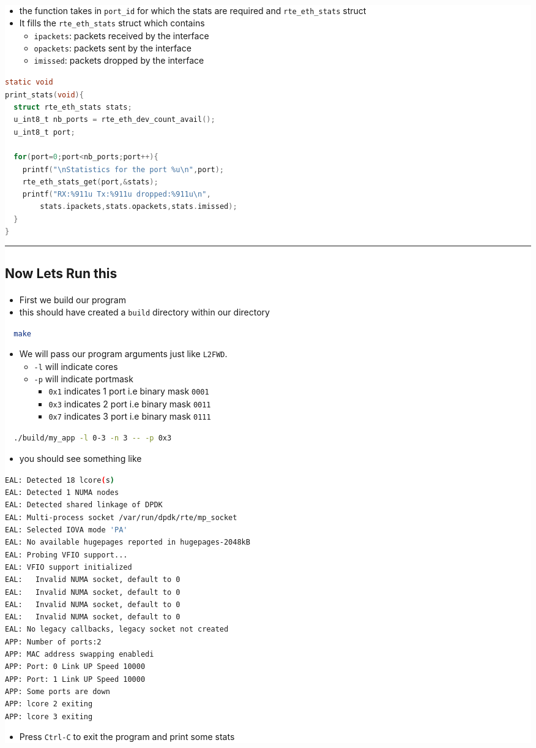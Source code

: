    -  the function takes in `port_id` for which the stats are required and `rte_eth_stats` struct
   -  It fills the `rte_eth_stats` struct which contains
      - `ipackets`: packets received by the interface
      - `opackets`: packets sent by the interface
      - `imissed`: packets dropped by the interface
```c
static void
print_stats(void){
  struct rte_eth_stats stats;
  u_int8_t nb_ports = rte_eth_dev_count_avail();
  u_int8_t port;

  for(port=0;port<nb_ports;port++){
    printf("\nStatistics for the port %u\n",port);
    rte_eth_stats_get(port,&stats);
    printf("RX:%911u Tx:%911u dropped:%911u\n",
        stats.ipackets,stats.opackets,stats.imissed);
  }
}
```





---
## Now Lets Run this

-  First we build our program
-  this should have created a `build` directory within our directory
```bash
  make
```
-  We will pass our program arguments just like `L2FWD`.
   -  `-l` will indicate cores
   -  `-p` will indicate portmask
      - `0x1` indicates 1 port i.e binary mask `0001`
      - `0x3` indicates 2 port i.e binary mask `0011`
      - `0x7` indicates 3 port i.e binary mask `0111`
```bash
  ./build/my_app -l 0-3 -n 3 -- -p 0x3
```
-  you should see something like
```bash
EAL: Detected 18 lcore(s)
EAL: Detected 1 NUMA nodes
EAL: Detected shared linkage of DPDK
EAL: Multi-process socket /var/run/dpdk/rte/mp_socket
EAL: Selected IOVA mode 'PA'
EAL: No available hugepages reported in hugepages-2048kB
EAL: Probing VFIO support...
EAL: VFIO support initialized
EAL:   Invalid NUMA socket, default to 0
EAL:   Invalid NUMA socket, default to 0
EAL:   Invalid NUMA socket, default to 0
EAL:   Invalid NUMA socket, default to 0
EAL: No legacy callbacks, legacy socket not created
APP: Number of ports:2
APP: MAC address swapping enabledi
APP: Port: 0 Link UP Speed 10000
APP: Port: 1 Link UP Speed 10000
APP: Some ports are down
APP: lcore 2 exiting
APP: lcore 3 exiting
```
-  Press `Ctrl-C` to exit the program and print some stats
```bash
```